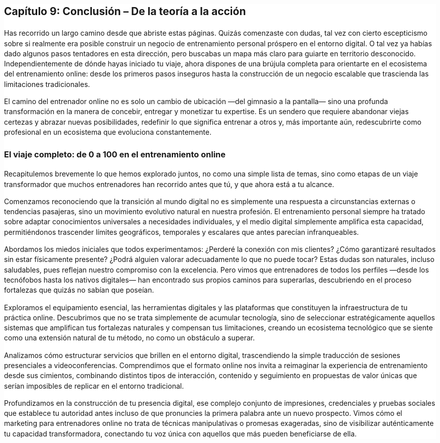 ## Capítulo 9: Conclusión – De la teoría a la acción

Has recorrido un largo camino desde que abriste estas páginas. Quizás comenzaste con dudas, tal vez con cierto escepticismo sobre si realmente era posible construir un negocio de entrenamiento personal próspero en el entorno digital. O tal vez ya habías dado algunos pasos tentadores en esta dirección, pero buscabas un mapa más claro para guiarte en territorio desconocido. Independientemente de dónde hayas iniciado tu viaje, ahora dispones de una brújula completa para orientarte en el ecosistema del entrenamiento online: desde los primeros pasos inseguros hasta la construcción de un negocio escalable que trascienda las limitaciones tradicionales.

El camino del entrenador online no es solo un cambio de ubicación —del gimnasio a la pantalla— sino una profunda transformación en la manera de concebir, entregar y monetizar tu expertise. Es un sendero que requiere abandonar viejas certezas y abrazar nuevas posibilidades, redefinir lo que significa entrenar a otros y, más importante aún, redescubrirte como profesional en un ecosistema que evoluciona constantemente.

### El viaje completo: de 0 a 100 en el entrenamiento online

Recapitulemos brevemente lo que hemos explorado juntos, no como una simple lista de temas, sino como etapas de un viaje transformador que muchos entrenadores han recorrido antes que tú, y que ahora está a tu alcance.

Comenzamos reconociendo que la transición al mundo digital no es simplemente una respuesta a circunstancias externas o tendencias pasajeras, sino un movimiento evolutivo natural en nuestra profesión. El entrenamiento personal siempre ha tratado sobre adaptar conocimientos universales a necesidades individuales, y el medio digital simplemente amplifica esta capacidad, permitiéndonos trascender límites geográficos, temporales y escalares que antes parecían infranqueables.

Abordamos los miedos iniciales que todos experimentamos: ¿Perderé la conexión con mis clientes? ¿Cómo garantizaré resultados sin estar físicamente presente? ¿Podrá alguien valorar adecuadamente lo que no puede tocar? Estas dudas son naturales, incluso saludables, pues reflejan nuestro compromiso con la excelencia. Pero vimos que entrenadores de todos los perfiles —desde los tecnófobos hasta los nativos digitales— han encontrado sus propios caminos para superarlas, descubriendo en el proceso fortalezas que quizás no sabían que poseían.

Exploramos el equipamiento esencial, las herramientas digitales y las plataformas que constituyen la infraestructura de tu práctica online. Descubrimos que no se trata simplemente de acumular tecnología, sino de seleccionar estratégicamente aquellos sistemas que amplifican tus fortalezas naturales y compensan tus limitaciones, creando un ecosistema tecnológico que se siente como una extensión natural de tu método, no como un obstáculo a superar.

Analizamos cómo estructurar servicios que brillen en el entorno digital, trascendiendo la simple traducción de sesiones presenciales a videoconferencias. Comprendimos que el formato online nos invita a reimaginar la experiencia de entrenamiento desde sus cimientos, combinando distintos tipos de interacción, contenido y seguimiento en propuestas de valor únicas que serían imposibles de replicar en el entorno tradicional.

Profundizamos en la construcción de tu presencia digital, ese complejo conjunto de impresiones, credenciales y pruebas sociales que establece tu autoridad antes incluso de que pronuncies la primera palabra ante un nuevo prospecto. Vimos cómo el marketing para entrenadores online no trata de técnicas manipulativas o promesas exageradas, sino de visibilizar auténticamente tu capacidad transformadora, conectando tu voz única con aquellos que más pueden beneficiarse de ella.
